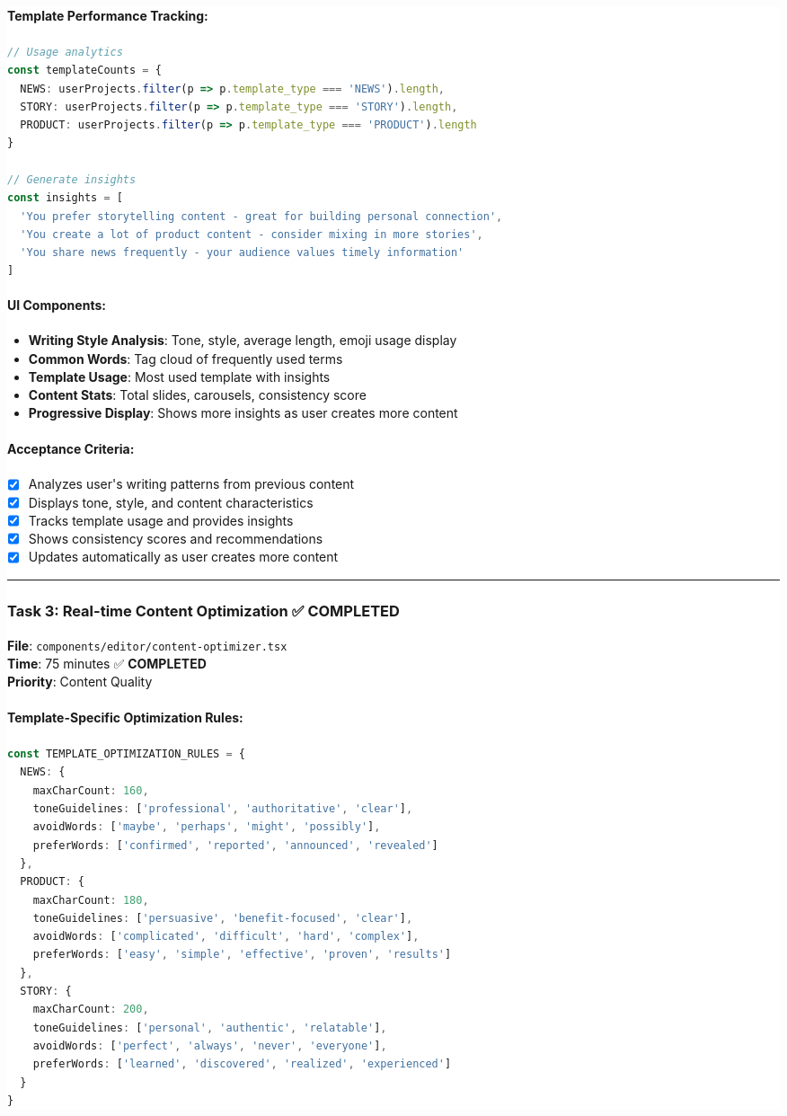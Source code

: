 #### **Template Performance Tracking:**
```typescript
// Usage analytics
const templateCounts = {
  NEWS: userProjects.filter(p => p.template_type === 'NEWS').length,
  STORY: userProjects.filter(p => p.template_type === 'STORY').length,
  PRODUCT: userProjects.filter(p => p.template_type === 'PRODUCT').length
}

// Generate insights
const insights = [
  'You prefer storytelling content - great for building personal connection',
  'You create a lot of product content - consider mixing in more stories',
  'You share news frequently - your audience values timely information'
]
```

#### **UI Components:**
- **Writing Style Analysis**: Tone, style, average length, emoji usage display
- **Common Words**: Tag cloud of frequently used terms
- **Template Usage**: Most used template with insights
- **Content Stats**: Total slides, carousels, consistency score
- **Progressive Display**: Shows more insights as user creates more content

#### **Acceptance Criteria:**
- [x] Analyzes user's writing patterns from previous content
- [x] Displays tone, style, and content characteristics
- [x] Tracks template usage and provides insights
- [x] Shows consistency scores and recommendations
- [x] Updates automatically as user creates more content

---

### **Task 3: Real-time Content Optimization** ✅ **COMPLETED**
**File**: `components/editor/content-optimizer.tsx`  
**Time**: 75 minutes ✅ **COMPLETED**  
**Priority**: Content Quality

#### **Template-Specific Optimization Rules:**
```typescript
const TEMPLATE_OPTIMIZATION_RULES = {
  NEWS: {
    maxCharCount: 160,
    toneGuidelines: ['professional', 'authoritative', 'clear'],
    avoidWords: ['maybe', 'perhaps', 'might', 'possibly'],
    preferWords: ['confirmed', 'reported', 'announced', 'revealed']
  },
  PRODUCT: {
    maxCharCount: 180,
    toneGuidelines: ['persuasive', 'benefit-focused', 'clear'],
    avoidWords: ['complicated', 'difficult', 'hard', 'complex'],
    preferWords: ['easy', 'simple', 'effective', 'proven', 'results']
  },
  STORY: {
    maxCharCount: 200,
    toneGuidelines: ['personal', 'authentic', 'relatable'],
    avoidWords: ['perfect', 'always', 'never', 'everyone'],
    preferWords: ['learned', 'discovered', 'realized', 'experienced']
  }
}
```
